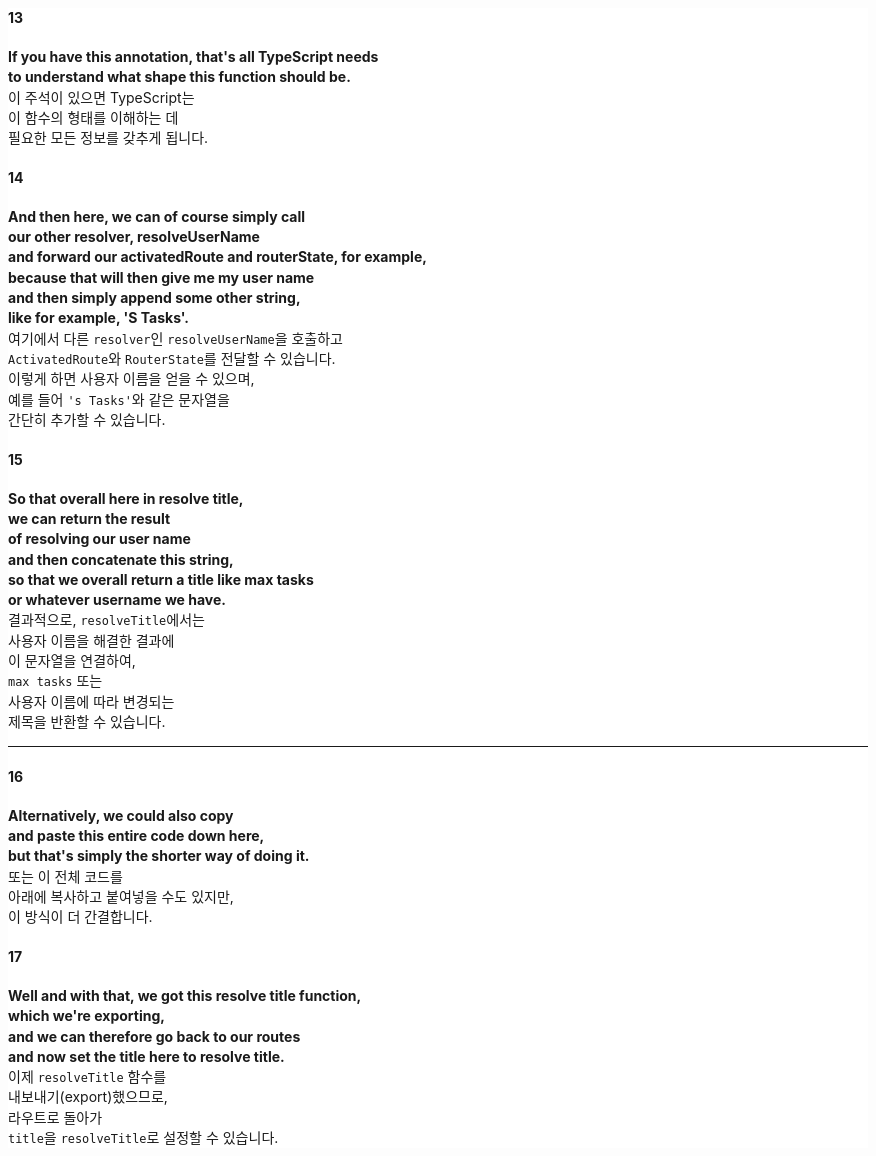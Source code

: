 
#### 13
**If you have this annotation, that's all TypeScript needs**  
**to understand what shape this function should be.**  
이 주석이 있으면 TypeScript는  
이 함수의 형태를 이해하는 데  
필요한 모든 정보를 갖추게 됩니다.

#### 14
**And then here, we can of course simply call**  
**our other resolver, resolveUserName**  
**and forward our activatedRoute and routerState, for example,**  
**because that will then give me my user name**  
**and then simply append some other string,**  
**like for example, 'S Tasks'.**  
여기에서 다른 `resolver`인 `resolveUserName`을 호출하고  
`ActivatedRoute`와 `RouterState`를 전달할 수 있습니다.  
이렇게 하면 사용자 이름을 얻을 수 있으며,  
예를 들어 `'s Tasks'`와 같은 문자열을  
간단히 추가할 수 있습니다.

#### 15
**So that overall here in resolve title,**  
**we can return the result**  
**of resolving our user name**  
**and then concatenate this string,**  
**so that we overall return a title like max tasks**  
**or whatever username we have.**  
결과적으로, `resolveTitle`에서는  
사용자 이름을 해결한 결과에  
이 문자열을 연결하여,  
`max tasks` 또는  
사용자 이름에 따라 변경되는  
제목을 반환할 수 있습니다.

---

#### 16
**Alternatively, we could also copy**  
**and paste this entire code down here,**  
**but that's simply the shorter way of doing it.**  
또는 이 전체 코드를  
아래에 복사하고 붙여넣을 수도 있지만,  
이 방식이 더 간결합니다.

#### 17
**Well and with that, we got this resolve title function,**  
**which we're exporting,**  
**and we can therefore go back to our routes**  
**and now set the title here to resolve title.**  
이제 `resolveTitle` 함수를  
내보내기(export)했으므로,  
라우트로 돌아가  
`title`을 `resolveTitle`로 설정할 수 있습니다.
